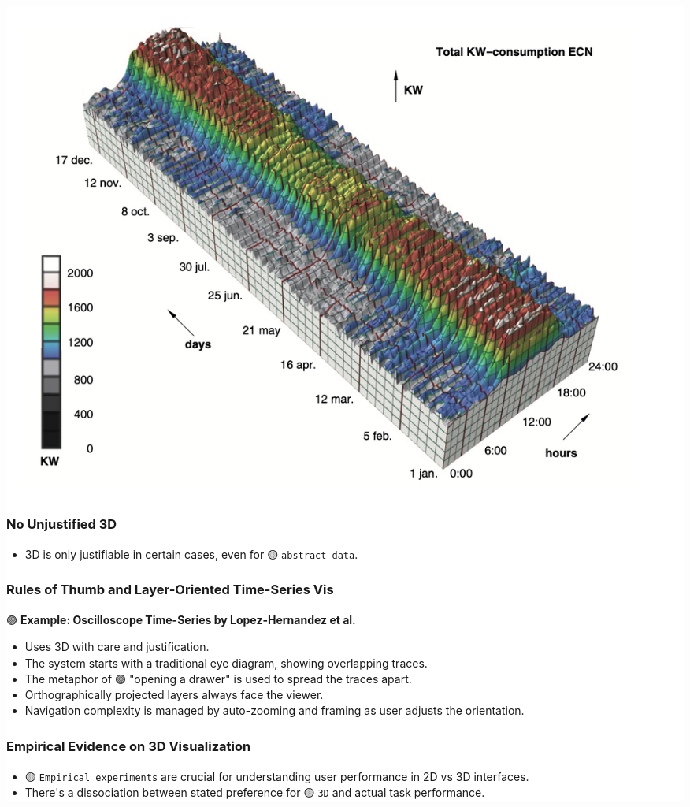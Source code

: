 ![](aThK.png)

### No Unjustified 3D

- 3D is only justifiable in certain cases, even for 🟡 `abstract data`.

### Rules of Thumb and Layer-Oriented Time-Series Vis

🟣 **Example: Oscilloscope Time-Series by Lopez-Hernandez et al.**
  - Uses 3D with care and justification.
  - The system starts with a traditional eye diagram, showing overlapping traces.
  - The metaphor of 🟣 "opening a drawer" is used to spread the traces apart.
  - Orthographically projected layers always face the viewer.
  - Navigation complexity is managed by auto-zooming and framing as user adjusts the orientation.


### Empirical Evidence on 3D Visualization

- 🟡 `Empirical experiments` are crucial for understanding user performance in 2D vs 3D interfaces.
- There's a dissociation between stated preference for 🟡 `3D` and actual task performance.
  